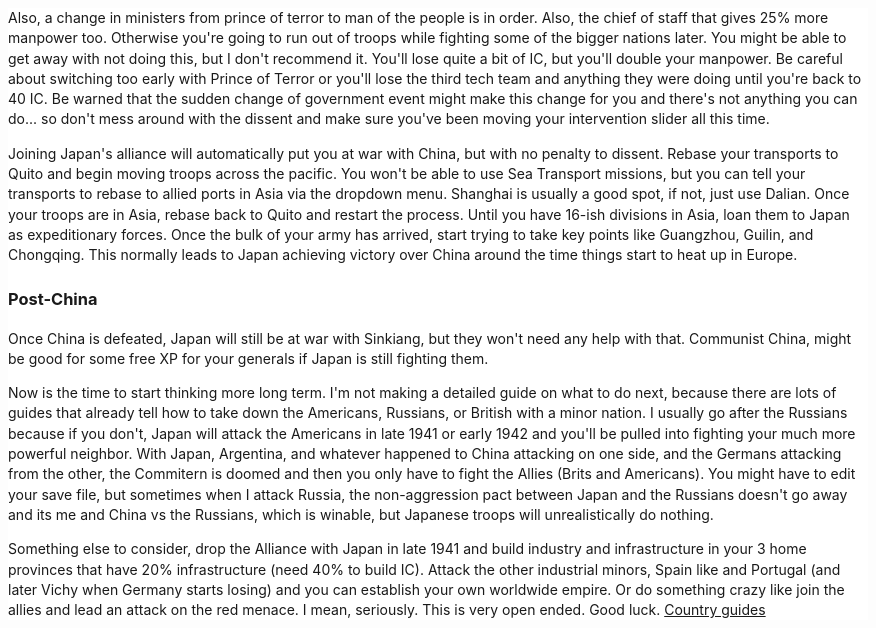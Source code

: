 Also, a change in ministers from prince of terror to man of the people
is in order. Also, the chief of staff that gives 25% more manpower too.
Otherwise you're going to run out of troops while fighting some of the
bigger nations later. You might be able to get away with not doing this,
but I don't recommend it. You'll lose quite a bit of IC, but you'll
double your manpower. Be careful about switching too early with Prince
of Terror or you'll lose the third tech team and anything they were
doing until you're back to 40 IC. Be warned that the sudden change of
government event might make this change for you and there's not anything
you can do... so don't mess around with the dissent and make sure you've
been moving your intervention slider all this time.

Joining Japan's alliance will automatically put you at war with China,
but with no penalty to dissent. Rebase your transports to Quito and
begin moving troops across the pacific. You won't be able to use Sea
Transport missions, but you can tell your transports to rebase to allied
ports in Asia via the dropdown menu. Shanghai is usually a good spot, if
not, just use Dalian. Once your troops are in Asia, rebase back to Quito
and restart the process. Until you have 16-ish divisions in Asia, loan
them to Japan as expeditionary forces. Once the bulk of your army has
arrived, start trying to take key points like Guangzhou, Guilin, and
Chongqing. This normally leads to Japan achieving victory over China
around the time things start to heat up in Europe.

  

###  Post-China 

Once China is defeated, Japan will still be at war with Sinkiang, but
they won't need any help with that. Communist China, might be good for
some free XP for your generals if Japan is still fighting them.

Now is the time to start thinking more long term. I'm not making a
detailed guide on what to do next, because there are lots of guides that
already tell how to take down the Americans, Russians, or British with a
minor nation. I usually go after the Russians because if you don't,
Japan will attack the Americans in late 1941 or early 1942 and you'll be
pulled into fighting your much more powerful neighbor. With Japan,
Argentina, and whatever happened to China attacking on one side, and the
Germans attacking from the other, the Commitern is doomed and then you
only have to fight the Allies (Brits and Americans). You might have to
edit your save file, but sometimes when I attack Russia, the
non-aggression pact between Japan and the Russians doesn't go away and
its me and China vs the Russians, which is winable, but Japanese troops
will unrealistically do nothing.

Something else to consider, drop the Alliance with Japan in late 1941
and build industry and infrastructure in your 3 home provinces that have
20% infrastructure (need 40% to build IC). Attack the other industrial
minors, Spain like and Portugal (and later Vichy when Germany starts
losing) and you can establish your own worldwide empire. Or do something
crazy like join the allies and lead an attack on the red menace. I mean,
seriously. This is very open ended. Good luck.
[Country guides](/Country_guides "Country guides")
